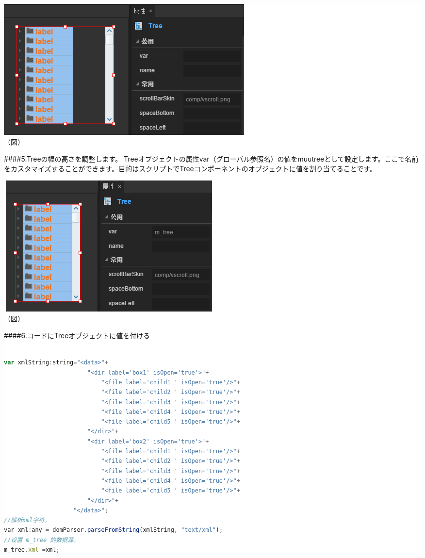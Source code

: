 ​![图片0.png](img/11.png)<br/>
（図）

####5.Treeの幅の高さを調整します。
Treeオブジェクトの属性var（グローバル参照名）の値をmuutreeとして設定します。ここで名前をカスタマイズすることができます。目的はスクリプトでTreeコンポーネントのオブジェクトに値を割り当てることです。

​           ![图片0.png](img/12.png)<br/>
（図）

####6.コードにTreeオブジェクトに値を付ける


```javascript

var xmlString:string="<data>"+
                        "<dir label='box1' isOpen='true'>"+
                            "<file label='child1 ' isOpen='true'/>"+
                            "<file label='child2 ' isOpen='true'/>"+
                            "<file label='child3 ' isOpen='true'/>"+
                            "<file label='child4 ' isOpen='true'/>"+
                            "<file label='child5 ' isOpen='true'/>"+
                        "</dir>"+
                        "<dir label='box2' isOpen='true'>"+
                            "<file label='child1 ' isOpen='true'/>"+
                            "<file label='child2 ' isOpen='true'/>"+
                            "<file label='child3 ' isOpen='true'/>"+
                            "<file label='child4 ' isOpen='true'/>"+
                            "<file label='child5 ' isOpen='true'/>"+
                        "</dir>"+
  					"</data>";
//解析xml字符。 
var xml:any = domParser.parseFromString(xmlString, "text/xml");
//设置 m_tree 的数据源。
m_tree.xml =xml;
```
